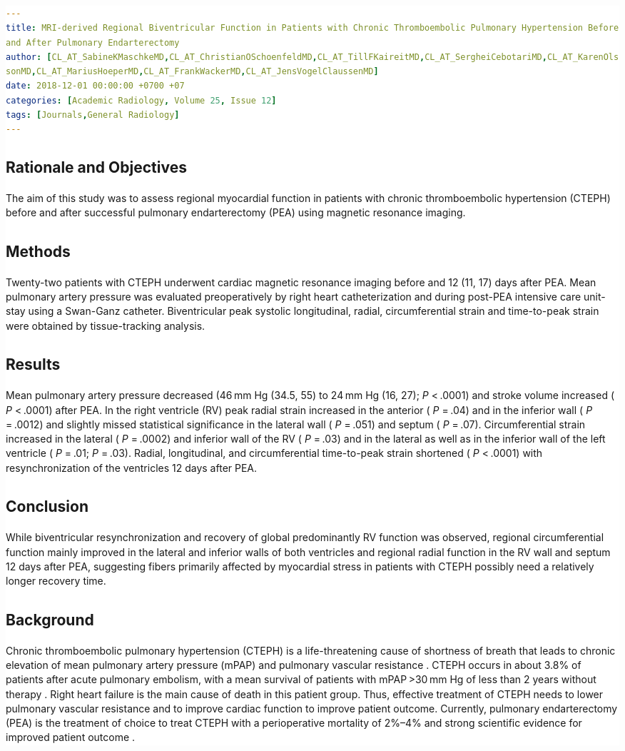```yaml
---
title: MRI-derived Regional Biventricular Function in Patients with Chronic Thromboembolic Pulmonary Hypertension Before and After Pulmonary Endarterectomy
author: [CL_AT_SabineKMaschkeMD,CL_AT_ChristianOSchoenfeldMD,CL_AT_TillFKaireitMD,CL_AT_SergheiCebotariMD,CL_AT_KarenOlssonMD,CL_AT_MariusHoeperMD,CL_AT_FrankWackerMD,CL_AT_JensVogelClaussenMD]
date: 2018-12-01 00:00:00 +0700 +07
categories: [Academic Radiology, Volume 25, Issue 12]
tags: [Journals,General Radiology]
---
```

## Rationale and Objectives

The aim of this study was to assess regional myocardial function in patients with chronic thromboembolic hypertension (CTEPH) before and after successful pulmonary endarterectomy (PEA) using magnetic resonance imaging.

## Methods

Twenty-two patients with CTEPH underwent cardiac magnetic resonance imaging before and 12 (11, 17) days after PEA. Mean pulmonary artery pressure was evaluated preoperatively by right heart catheterization and during post-PEA intensive care unit-stay using a Swan-Ganz catheter. Biventricular peak systolic longitudinal, radial, circumferential strain and time-to-peak strain were obtained by tissue-tracking analysis.

## Results

Mean pulmonary artery pressure decreased (46 mm Hg (34.5, 55) to 24 mm Hg (16, 27); _P_ < .0001) and stroke volume increased ( _P_ < .0001) after PEA. In the right ventricle (RV) peak radial strain increased in the anterior ( _P_ = .04) and in the inferior wall ( _P_ = .0012) and slightly missed statistical significance in the lateral wall ( _P_ = .051) and septum ( _P_ = .07). Circumferential strain increased in the lateral ( _P_ = .0002) and inferior wall of the RV ( _P_ = .03) and in the lateral as well as in the inferior wall of the left ventricle ( _P_ = .01; _P_ = .03). Radial, longitudinal, and circumferential time-to-peak strain shortened ( _P_ < .0001) with resynchronization of the ventricles 12 days after PEA.

## Conclusion

While biventricular resynchronization and recovery of global predominantly RV function was observed, regional circumferential function mainly improved in the lateral and inferior walls of both ventricles and regional radial function in the RV wall and septum 12 days after PEA, suggesting fibers primarily affected by myocardial stress in patients with CTEPH possibly need a relatively longer recovery time.

## Background

Chronic thromboembolic pulmonary hypertension (CTEPH) is a life-threatening cause of shortness of breath that leads to chronic elevation of mean pulmonary artery pressure (mPAP) and pulmonary vascular resistance . CTEPH occurs in about 3.8% of patients after acute pulmonary embolism, with a mean survival of patients with mPAP >30 mm Hg of less than 2 years without therapy . Right heart failure is the main cause of death in this patient group. Thus, effective treatment of CTEPH needs to lower pulmonary vascular resistance and to improve cardiac function to improve patient outcome. Currently, pulmonary endarterectomy (PEA) is the treatment of choice to treat CTEPH with a perioperative mortality of 2%–4% and strong scientific evidence for improved patient outcome .
